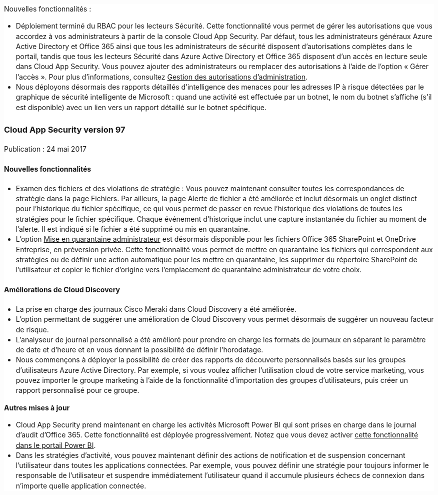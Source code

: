 Nouvelles fonctionnalités :
-   Déploiement terminé du RBAC pour les lecteurs Sécurité. Cette fonctionnalité vous permet de gérer les autorisations que vous accordez à vos administrateurs à partir de la console Cloud App Security. Par défaut, tous les administrateurs généraux Azure Active Directory et Office 365 ainsi que tous les administrateurs de sécurité disposent d’autorisations complètes dans le portail, tandis que tous les lecteurs Sécurité dans Azure Active Directory et Office 365 disposent d’un accès en lecture seule dans Cloud App Security. Vous pouvez ajouter des administrateurs ou remplacer des autorisations à l’aide de l’option « Gérer l’accès ». Pour plus d’informations, consultez [Gestion des autorisations d’administration](manage-admins.md).
-   Nous déployons désormais des rapports détaillés d’intelligence des menaces pour les adresses IP à risque détectées par le graphique de sécurité intelligente de Microsoft : quand une activité est effectuée par un botnet, le nom du botnet s’affiche (s’il est disponible) avec un lien vers un rapport détaillé sur le botnet spécifique.
 
### <a name="cloud-app-security-release-97"></a>Cloud App Security version 97
Publication : 24 mai 2017

#### <a name="new-features"></a>Nouvelles fonctionnalités
-   Examen des fichiers et des violations de stratégie : Vous pouvez maintenant consulter toutes les correspondances de stratégie dans la page Fichiers. Par ailleurs, la page Alerte de fichier a été améliorée et inclut désormais un onglet distinct pour l’historique du fichier spécifique, ce qui vous permet de passer en revue l’historique des violations de toutes les stratégies pour le fichier spécifique. Chaque événement d’historique inclut une capture instantanée du fichier au moment de l’alerte. Il est indiqué si le fichier a été supprimé ou mis en quarantaine.
-   L’option [Mise en quarantaine administrateur](use-case-admin-quarantine.md) est désormais disponible pour les fichiers Office 365 SharePoint et OneDrive Entreprise, en préversion privée. Cette fonctionnalité vous permet de mettre en quarantaine les fichiers qui correspondent aux stratégies ou de définir une action automatique pour les mettre en quarantaine, les supprimer du répertoire SharePoint de l’utilisateur et copier le fichier d’origine vers l’emplacement de quarantaine administrateur de votre choix.
        
#### <a name="cloud-discovery-improvements"></a>Améliorations de Cloud Discovery

-   La prise en charge des journaux Cisco Meraki dans Cloud Discovery a été améliorée.
-   L’option permettant de suggérer une amélioration de Cloud Discovery vous permet désormais de suggérer un nouveau facteur de risque.
-   L’analyseur de journal personnalisé a été amélioré pour prendre en charge les formats de journaux en séparant le paramètre de date et d’heure et en vous donnant la possibilité de définir l’horodatage.
-   Nous commençons à déployer la possibilité de créer des rapports de découverte personnalisés basés sur les groupes d’utilisateurs Azure Active Directory. Par exemple, si vous voulez afficher l’utilisation cloud de votre service marketing, vous pouvez importer le groupe marketing à l’aide de la fonctionnalité d’importation des groupes d’utilisateurs, puis créer un rapport personnalisé pour ce groupe.

**Autres mises à jour**

-   Cloud App Security prend maintenant en charge les activités Microsoft Power BI qui sont prises en charge dans le journal d’audit d’Office 365. Cette fonctionnalité est déployée progressivement. Notez que vous devez activer [cette fonctionnalité dans le portail Power BI](https://powerbi.microsoft.com/documentation/powerbi-admin-auditing/).
-   Dans les stratégies d’activité, vous pouvez maintenant définir des actions de notification et de suspension concernant l’utilisateur dans toutes les applications connectées. Par exemple, vous pouvez définir une stratégie pour toujours informer le responsable de l’utilisateur et suspendre immédiatement l’utilisateur quand il accumule plusieurs échecs de connexion dans n’importe quelle application connectée.
 